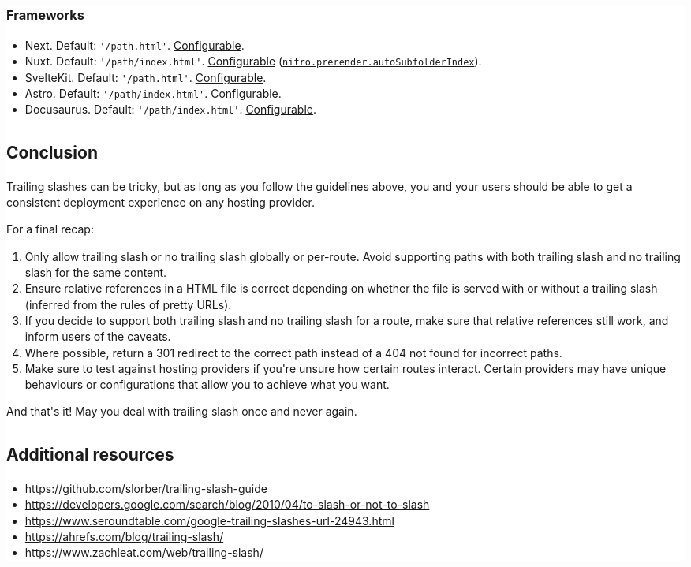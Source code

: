 ### Frameworks

- Next. Default: `'/path.html'`. [Configurable](https://nextjs.org/docs/app/api-reference/next-config-js/trailingSlash).
- Nuxt. Default: `'/path/index.html'`. [Configurable](https://nuxt.com/docs/api/nuxt-config#nitro) ([`nitro.prerender.autoSubfolderIndex`](https://nitro.build/config#prerender)).
- SvelteKit. Default: `'/path.html'`. [Configurable](https://kit.svelte.dev/docs/page-options#trailingslash).
- Astro. Default: `'/path/index.html'`. [Configurable](https://docs.astro.build/en/reference/configuration-reference/#buildformat).
- Docusaurus. Default: `'/path/index.html'`. [Configurable](https://docusaurus.io/docs/docusaurus.config.js#trailing-slash).

## Conclusion

Trailing slashes can be tricky, but as long as you follow the guidelines above, you and your users should be able to get a consistent deployment experience on any hosting provider.

For a final recap:

1. Only allow trailing slash or no trailing slash globally or per-route. Avoid supporting paths with both trailing slash and no trailing slash for the same content.
2. Ensure relative references in a HTML file is correct depending on whether the file is served with or without a trailing slash (inferred from the rules of pretty URLs).
3. If you decide to support both trailing slash and no trailing slash for a route, make sure that relative references still work, and inform users of the caveats.
4. Where possible, return a 301 redirect to the correct path instead of a 404 not found for incorrect paths.
5. Make sure to test against hosting providers if you're unsure how certain routes interact. Certain providers may have unique behaviours or configurations that allow you to achieve what you want.

And that's it! May you deal with trailing slash once and never again.

## Additional resources

- https://github.com/slorber/trailing-slash-guide
- https://developers.google.com/search/blog/2010/04/to-slash-or-not-to-slash
- https://www.seroundtable.com/google-trailing-slashes-url-24943.html
- https://ahrefs.com/blog/trailing-slash/
- https://www.zachleat.com/web/trailing-slash/

<style>
  .markdown table td {
    overflow-wrap: anywhere;
  }

  #big-table {
    overflow-x: auto;
  }
  #big-table table {
    margin-bottom: 0;
  }
  #big-table table td {
    overflow-wrap: unset;
  }
  #big-table table td em {
    opacity: 0.5;
  }

  #hosting-notes em {
    opacity: 0.7;
  }
</style>
